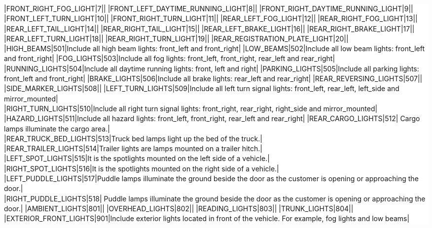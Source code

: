 |FRONT_RIGHT_FOG_LIGHT|7||
|FRONT_LEFT_DAYTIME_RUNNING_LIGHT|8||
|FRONT_RIGHT_DAYTIME_RUNNING_LIGHT|9||
|FRONT_LEFT_TURN_LIGHT|10||
|FRONT_RIGHT_TURN_LIGHT|11||
|REAR_LEFT_FOG_LIGHT|12||
|REAR_RIGHT_FOG_LIGHT|13||
|REAR_LEFT_TAIL_LIGHT|14||
|REAR_RIGHT_TAIL_LIGHT|15||
|REAR_LEFT_BRAKE_LIGHT|16||
|REAR_RIGHT_BRAKE_LIGHT|17||
|REAR_LEFT_TURN_LIGHT|18||
|REAR_RIGHT_TURN_LIGHT|19||
|REAR_REGISTRATION_PLATE_LIGHT|20|| 
|HIGH_BEAMS|501|Include all high beam lights: front_left and front_right|
|LOW_BEAMS|502|Include all low beam lights: front_left and front_right|
|FOG_LIGHTS|503|Include all fog lights: front_left, front_right, rear_left and rear_right|
|RUNNING_LIGHTS|504|Include all daytime running lights: front, left and right|
|PARKING_LIGHTS|505|Include all parking lights: front_left and front_right|
|BRAKE_LIGHTS|506|Include all brake lights: rear_left and rear_right|
|REAR_REVERSING_LIGHTS|507||
|SIDE_MARKER_LIGHTS|508||
|LEFT_TURN_LIGHTS|509|Include all left turn signal lights: front_left, rear_left, left_side and mirror_mounted|  
|RIGHT_TURN_LIGHTS|510|Include all right turn signal lights: front_right, rear_right, right_side and mirror_mounted|
|HAZARD_LIGHTS|511|Include all hazard lights: front_left, front_right, rear_left and rear_right|
|REAR_CARGO_LIGHTS|512| Cargo lamps illuminate the cargo area.|  
|REAR_TRUCK_BED_LIGHTS|513|Truck bed lamps light up the bed of the truck.|    
|REAR_TRAILER_LIGHTS|514|Trailer lights are lamps mounted on a trailer hitch.|  
|LEFT_SPOT_LIGHTS|515|It is the spotlights mounted on the left side of a vehicle.|  
|RIGHT_SPOT_LIGHTS|516|It is the spotlights mounted on the right side of a vehicle.|  
|LEFT_PUDDLE_LIGHTS|517|Puddle lamps illuminate the ground beside the door as the customer is opening or approaching the door.|  
|RIGHT_PUDDLE_LIGHTS|518| Puddle lamps illuminate the ground beside the door as the customer is opening or approaching the door.|
|AMBIENT_LIGHTS|801||
|OVERHEAD_LIGHTS|802||
|READING_LIGHTS|803||
|TRUNK_LIGHTS|804||
|EXTERIOR_FRONT_LIGHTS|901|Include exterior lights located in front of the vehicle. For example, fog lights and low beams|